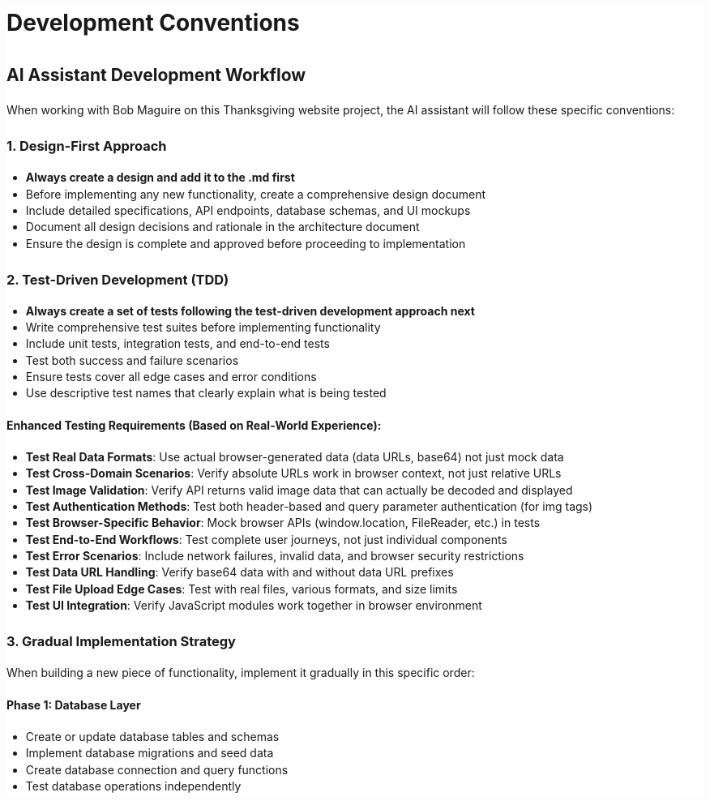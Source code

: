 # Development Conventions

## AI Assistant Development Workflow

When working with Bob Maguire on this Thanksgiving website project, the AI assistant will follow these specific conventions:

### 1. Design-First Approach
- **Always create a design and add it to the .md first**
- Before implementing any new functionality, create a comprehensive design document
- Include detailed specifications, API endpoints, database schemas, and UI mockups
- Document all design decisions and rationale in the architecture document
- Ensure the design is complete and approved before proceeding to implementation

### 2. Test-Driven Development (TDD)
- **Always create a set of tests following the test-driven development approach next**
- Write comprehensive test suites before implementing functionality
- Include unit tests, integration tests, and end-to-end tests
- Test both success and failure scenarios
- Ensure tests cover all edge cases and error conditions
- Use descriptive test names that clearly explain what is being tested

#### Enhanced Testing Requirements (Based on Real-World Experience):
- **Test Real Data Formats**: Use actual browser-generated data (data URLs, base64) not just mock data
- **Test Cross-Domain Scenarios**: Verify absolute URLs work in browser context, not just relative URLs
- **Test Image Validation**: Verify API returns valid image data that can actually be decoded and displayed
- **Test Authentication Methods**: Test both header-based and query parameter authentication (for img tags)
- **Test Browser-Specific Behavior**: Mock browser APIs (window.location, FileReader, etc.) in tests
- **Test End-to-End Workflows**: Test complete user journeys, not just individual components
- **Test Error Scenarios**: Include network failures, invalid data, and browser security restrictions
- **Test Data URL Handling**: Verify base64 data with and without data URL prefixes
- **Test File Upload Edge Cases**: Test with real files, various formats, and size limits
- **Test UI Integration**: Verify JavaScript modules work together in browser environment

### 3. Gradual Implementation Strategy
When building a new piece of functionality, implement it gradually in this specific order:

#### Phase 1: Database Layer
- Create or update database tables and schemas
- Implement database migrations and seed data
- Create database connection and query functions
- Test database operations independently
